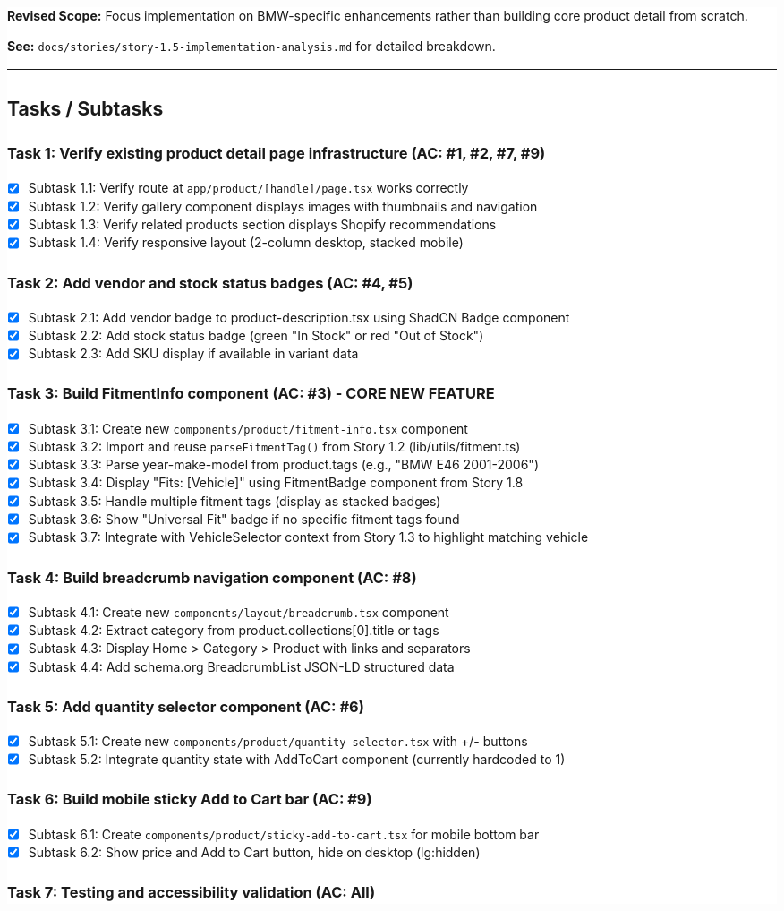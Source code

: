 **Revised Scope:** Focus implementation on BMW-specific enhancements rather than building core product detail from scratch.

**See:** `docs/stories/story-1.5-implementation-analysis.md` for detailed breakdown.

---

## Tasks / Subtasks

### Task 1: Verify existing product detail page infrastructure (AC: #1, #2, #7, #9)

- [x] Subtask 1.1: Verify route at `app/product/[handle]/page.tsx` works correctly
- [x] Subtask 1.2: Verify gallery component displays images with thumbnails and navigation
- [x] Subtask 1.3: Verify related products section displays Shopify recommendations
- [x] Subtask 1.4: Verify responsive layout (2-column desktop, stacked mobile)

### Task 2: Add vendor and stock status badges (AC: #4, #5)

- [x] Subtask 2.1: Add vendor badge to product-description.tsx using ShadCN Badge component
- [x] Subtask 2.2: Add stock status badge (green "In Stock" or red "Out of Stock")
- [x] Subtask 2.3: Add SKU display if available in variant data

### Task 3: Build FitmentInfo component (AC: #3) - CORE NEW FEATURE

- [x] Subtask 3.1: Create new `components/product/fitment-info.tsx` component
- [x] Subtask 3.2: Import and reuse `parseFitmentTag()` from Story 1.2 (lib/utils/fitment.ts)
- [x] Subtask 3.3: Parse year-make-model from product.tags (e.g., "BMW E46 2001-2006")
- [x] Subtask 3.4: Display "Fits: [Vehicle]" using FitmentBadge component from Story 1.8
- [x] Subtask 3.5: Handle multiple fitment tags (display as stacked badges)
- [x] Subtask 3.6: Show "Universal Fit" badge if no specific fitment tags found
- [x] Subtask 3.7: Integrate with VehicleSelector context from Story 1.3 to highlight matching vehicle

### Task 4: Build breadcrumb navigation component (AC: #8)

- [x] Subtask 4.1: Create new `components/layout/breadcrumb.tsx` component
- [x] Subtask 4.2: Extract category from product.collections[0].title or tags
- [x] Subtask 4.3: Display Home > Category > Product with links and separators
- [x] Subtask 4.4: Add schema.org BreadcrumbList JSON-LD structured data

### Task 5: Add quantity selector component (AC: #6)

- [x] Subtask 5.1: Create new `components/product/quantity-selector.tsx` with +/- buttons
- [x] Subtask 5.2: Integrate quantity state with AddToCart component (currently hardcoded to 1)

### Task 6: Build mobile sticky Add to Cart bar (AC: #9)

- [x] Subtask 6.1: Create `components/product/sticky-add-to-cart.tsx` for mobile bottom bar
- [x] Subtask 6.2: Show price and Add to Cart button, hide on desktop (lg:hidden)

### Task 7: Testing and accessibility validation (AC: All)
